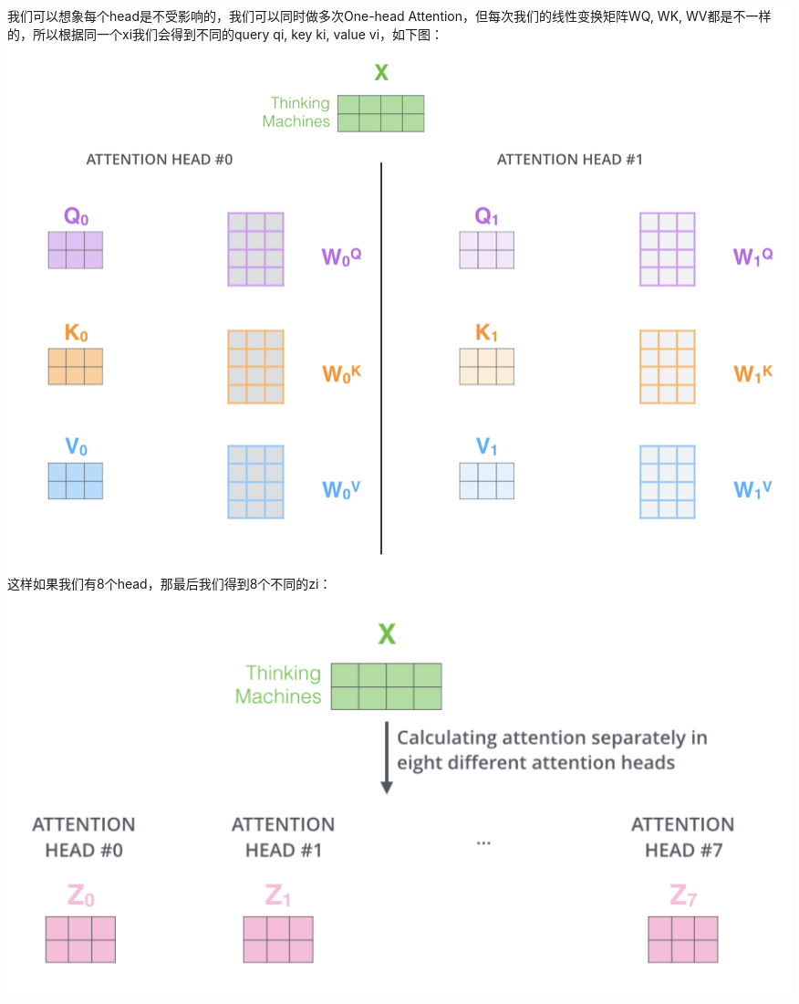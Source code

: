 
我们可以想象每个head是不受影响的，我们可以同时做多次One-head Attention，但每次我们的线性变换矩阵WQ, WK, WV都是不一样的，所以根据同一个xi我们会得到不同的query qi, key ki, value vi，如下图：

![images](https://raw.githubusercontent.com/fionattu/nlp_algorithms/master/pics/multihead_0.png)

这样如果我们有8个head，那最后我们得到8个不同的zi：

![images](https://raw.githubusercontent.com/fionattu/nlp_algorithms/master/pics/multihead_1.png)
